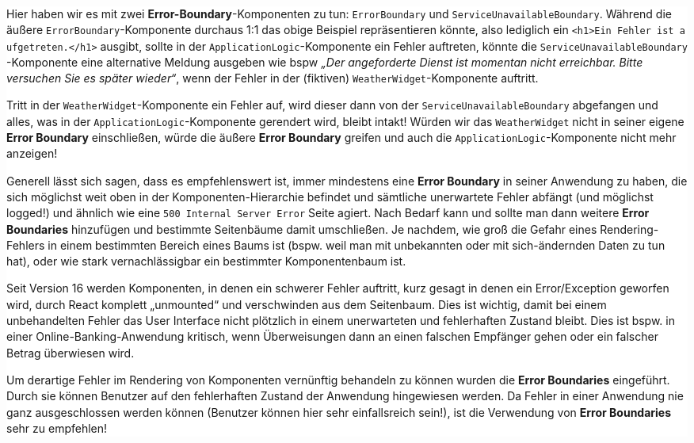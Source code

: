 Hier haben wir es mit zwei **Error-Boundary**-Komponenten zu tun: `ErrorBoundary` und `ServiceUnavailableBoundary`. Während die äußere `ErrorBoundary`-Komponente durchaus 1:1 das obige Beispiel repräsentieren könnte, also lediglich ein `<h1>Ein Fehler ist aufgetreten.</h1>` ausgibt, sollte in der `ApplicationLogic`-Komponente ein Fehler auftreten, könnte die `ServiceUnavailableBoundary`-Komponente eine alternative Meldung ausgeben wie bspw _„Der angeforderte Dienst ist momentan nicht erreichbar. Bitte versuchen Sie es später wieder“_, wenn der Fehler in der \(fiktiven\) `WeatherWidget`-Komponente auftritt.

Tritt in der `WeatherWidget`-Komponente ein Fehler auf, wird dieser dann von der `ServiceUnavailableBoundary` abgefangen und alles, was in der `ApplicationLogic`-Komponente gerendert wird, bleibt intakt! Würden wir das `WeatherWidget` nicht in seiner eigene **Error Boundary** einschließen, würde die äußere **Error Boundary** greifen und auch die `ApplicationLogic`-Komponente nicht mehr anzeigen!

Generell lässt sich sagen, dass es empfehlenswert ist, immer mindestens eine **Error Boundary** in seiner Anwendung zu haben, die sich möglichst weit oben in der Komponenten-Hierarchie befindet und sämtliche unerwartete Fehler abfängt \(und möglichst logged!\) und ähnlich wie eine `500 Internal Server Error` Seite agiert. Nach Bedarf kann und sollte man dann weitere **Error Boundaries** hinzufügen und bestimmte Seitenbäume damit umschließen. Je nachdem, wie groß die Gefahr eines Rendering-Fehlers in einem bestimmten Bereich eines Baums ist \(bspw. weil man mit unbekannten oder mit sich-ändernden Daten zu tun hat\), oder wie stark vernachlässigbar ein bestimmter Komponentenbaum ist.

Seit Version 16 werden Komponenten, in denen ein schwerer Fehler auftritt, kurz gesagt in denen ein Error/Exception geworfen wird, durch React komplett „unmounted“ und verschwinden aus dem Seitenbaum. Dies ist wichtig, damit bei einem unbehandelten Fehler das User Interface nicht plötzlich in einem unerwarteten und fehlerhaften Zustand bleibt. Dies ist bspw. in einer Online-Banking-Anwendung kritisch, wenn Überweisungen dann an einen falschen Empfänger gehen oder ein falscher Betrag überwiesen wird.

Um derartige Fehler im Rendering von Komponenten vernünftig behandeln zu können wurden die **Error Boundaries** eingeführt. Durch sie können Benutzer auf den fehlerhaften Zustand der Anwendung hingewiesen werden. Da Fehler in einer Anwendung nie ganz ausgeschlossen werden können \(Benutzer können hier sehr einfallsreich sein!\), ist die Verwendung von **Error Boundaries** sehr zu empfehlen!
